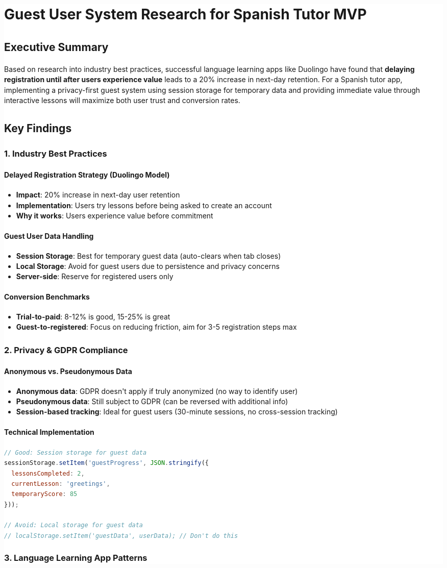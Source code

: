 # Guest User System Research for Spanish Tutor MVP

## Executive Summary

Based on research into industry best practices, successful language learning apps like Duolingo have found that **delaying registration until after users experience value** leads to a 20% increase in next-day retention. For a Spanish tutor app, implementing a privacy-first guest system using session storage for temporary data and providing immediate value through interactive lessons will maximize both user trust and conversion rates.

## Key Findings

### 1. Industry Best Practices

#### Delayed Registration Strategy (Duolingo Model)
- **Impact**: 20% increase in next-day user retention
- **Implementation**: Users try lessons before being asked to create an account
- **Why it works**: Users experience value before commitment

#### Guest User Data Handling
- **Session Storage**: Best for temporary guest data (auto-clears when tab closes)
- **Local Storage**: Avoid for guest users due to persistence and privacy concerns
- **Server-side**: Reserve for registered users only

#### Conversion Benchmarks
- **Trial-to-paid**: 8-12% is good, 15-25% is great
- **Guest-to-registered**: Focus on reducing friction, aim for 3-5 registration steps max

### 2. Privacy & GDPR Compliance

#### Anonymous vs. Pseudonymous Data
- **Anonymous data**: GDPR doesn't apply if truly anonymized (no way to identify user)
- **Pseudonymous data**: Still subject to GDPR (can be reversed with additional info)
- **Session-based tracking**: Ideal for guest users (30-minute sessions, no cross-session tracking)

#### Technical Implementation
```javascript
// Good: Session storage for guest data
sessionStorage.setItem('guestProgress', JSON.stringify({
  lessonsCompleted: 2,
  currentLesson: 'greetings',
  temporaryScore: 85
}));

// Avoid: Local storage for guest data
// localStorage.setItem('guestData', userData); // Don't do this
```

### 3. Language Learning App Patterns
